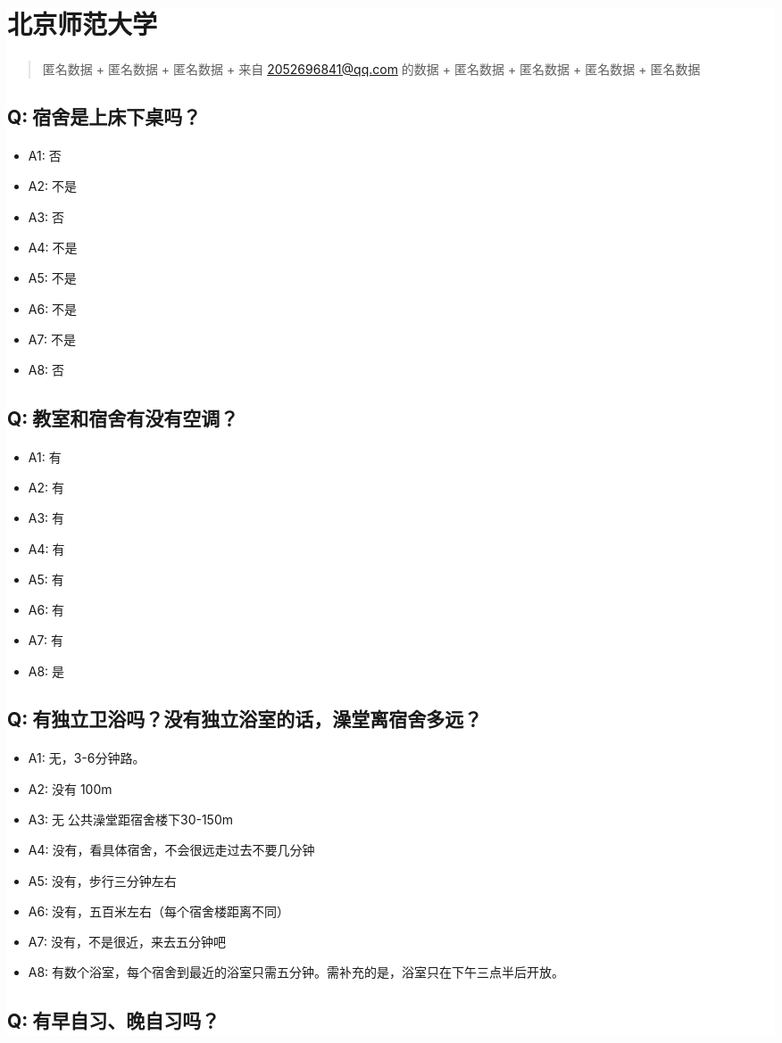 # 北京师范大学

> 匿名数据 + 匿名数据 + 匿名数据 + 来自 2052696841@qq.com 的数据 + 匿名数据 + 匿名数据 + 匿名数据 + 匿名数据

## Q: 宿舍是上床下桌吗？

- A1: 否

- A2: 不是

- A3: 否

- A4: 不是

- A5: 不是

- A6: 不是

- A7: 不是

- A8: 否

## Q: 教室和宿舍有没有空调？

- A1: 有

- A2: 有

- A3: 有

- A4: 有

- A5: 有

- A6: 有

- A7: 有

- A8: 是

## Q: 有独立卫浴吗？没有独立浴室的话，澡堂离宿舍多远？

- A1: 无，3-6分钟路。

- A2: 没有 100m

- A3: 无 公共澡堂距宿舍楼下30-150m

- A4: 没有，看具体宿舍，不会很远走过去不要几分钟

- A5: 没有，步行三分钟左右

- A6: 没有，五百米左右（每个宿舍楼距离不同）

- A7: 没有，不是很近，来去五分钟吧

- A8: 有数个浴室，每个宿舍到最近的浴室只需五分钟。需补充的是，浴室只在下午三点半后开放。

## Q: 有早自习、晚自习吗？
